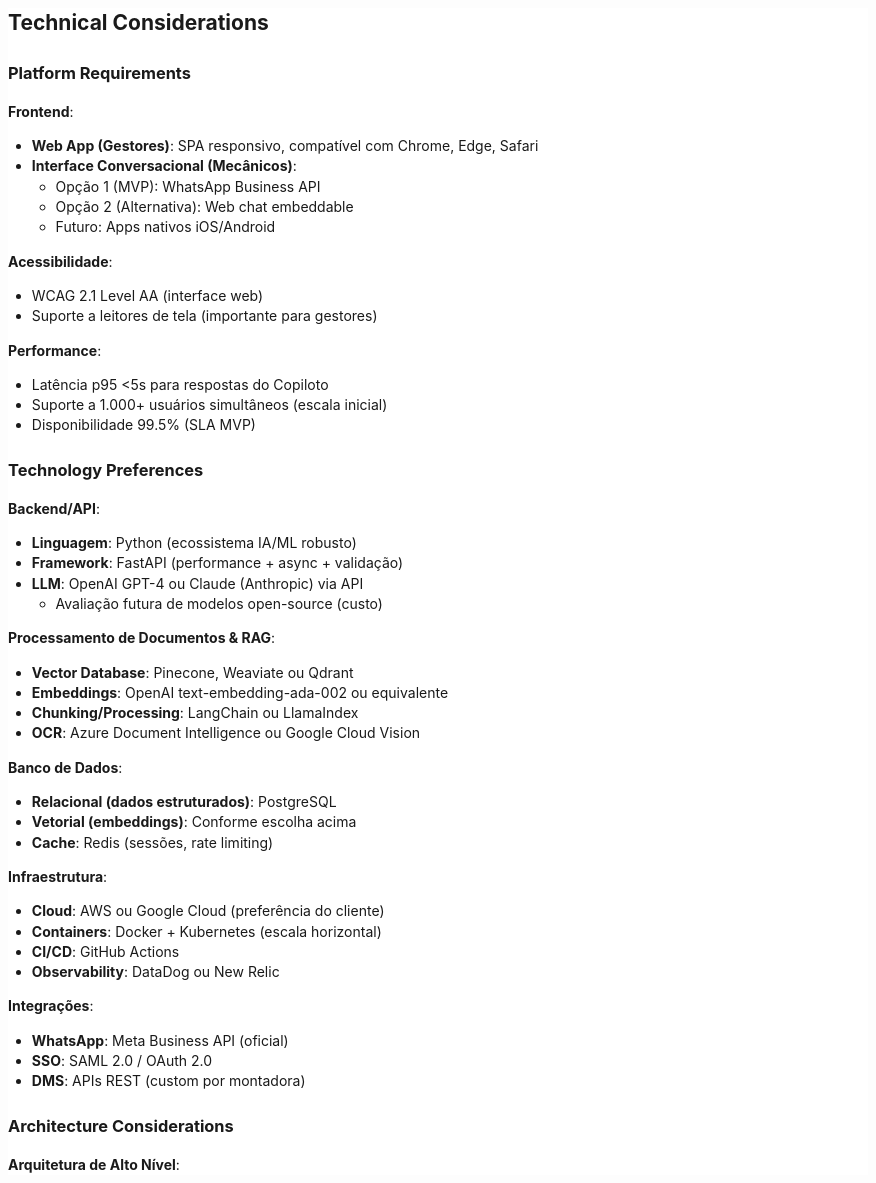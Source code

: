 
## Technical Considerations

### Platform Requirements

**Frontend**:
- **Web App (Gestores)**: SPA responsivo, compatível com Chrome, Edge, Safari
- **Interface Conversacional (Mecânicos)**:
  - Opção 1 (MVP): WhatsApp Business API
  - Opção 2 (Alternativa): Web chat embeddable
  - Futuro: Apps nativos iOS/Android

**Acessibilidade**:
- WCAG 2.1 Level AA (interface web)
- Suporte a leitores de tela (importante para gestores)

**Performance**:
- Latência p95 <5s para respostas do Copiloto
- Suporte a 1.000+ usuários simultâneos (escala inicial)
- Disponibilidade 99.5% (SLA MVP)

### Technology Preferences

**Backend/API**:
- **Linguagem**: Python (ecossistema IA/ML robusto)
- **Framework**: FastAPI (performance + async + validação)
- **LLM**: OpenAI GPT-4 ou Claude (Anthropic) via API
  - Avaliação futura de modelos open-source (custo)

**Processamento de Documentos & RAG**:
- **Vector Database**: Pinecone, Weaviate ou Qdrant
- **Embeddings**: OpenAI text-embedding-ada-002 ou equivalente
- **Chunking/Processing**: LangChain ou LlamaIndex
- **OCR**: Azure Document Intelligence ou Google Cloud Vision

**Banco de Dados**:
- **Relacional (dados estruturados)**: PostgreSQL
- **Vetorial (embeddings)**: Conforme escolha acima
- **Cache**: Redis (sessões, rate limiting)

**Infraestrutura**:
- **Cloud**: AWS ou Google Cloud (preferência do cliente)
- **Containers**: Docker + Kubernetes (escala horizontal)
- **CI/CD**: GitHub Actions
- **Observability**: DataDog ou New Relic

**Integrações**:
- **WhatsApp**: Meta Business API (oficial)
- **SSO**: SAML 2.0 / OAuth 2.0
- **DMS**: APIs REST (custom por montadora)

### Architecture Considerations

**Arquitetura de Alto Nível**:
